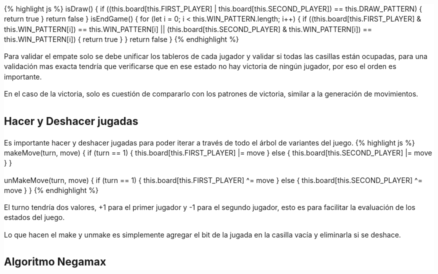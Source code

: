 {% highlight js %}
isDraw() {
    if ((this.board[this.FIRST_PLAYER] | this.board[this.SECOND_PLAYER]) == this.DRAW_PATTERN) {
        return true
    }
    return false
}
isEndGame() {
    for (let i = 0; i < this.WIN_PATTERN.length; i++) {
        if ((this.board[this.FIRST_PLAYER] & this.WIN_PATTERN[i]) == this.WIN_PATTERN[i] ||
            (this.board[this.SECOND_PLAYER] & this.WIN_PATTERN[i]) == this.WIN_PATTERN[i]) {
            return true
        }
    }
    return false
}
{% endhighlight %}

Para validar el empate solo se debe unificar los tableros de cada jugador y validar si todas las casillas están ocupadas, para una validación mas exacta tendría que verificarse que en ese estado no hay victoria de ningún jugador, por eso el orden es importante.

En el caso de la victoria, solo es cuestión de compararlo con los patrones de victoria, similar a la generación de movimientos.

## Hacer y Deshacer jugadas

Es importante hacer y deshacer jugadas para poder iterar a través de todo el árbol de variantes del juego.
{% highlight js %}
makeMove(turn, move) {
    if (turn == 1) {
        this.board[this.FIRST_PLAYER] |= move
     } else {
         this.board[this.SECOND_PLAYER] |= move
    }
}
    
unMakeMove(turn, move) {
    if (turn == 1) {
        this.board[this.FIRST_PLAYER] ^= move
    } else {
        this.board[this.SECOND_PLAYER] ^= move
    }
}
{% endhighlight %}

El turno tendría dos valores, +1 para el primer jugador y -1 para el segundo jugador, esto es para facilitar la evaluación de los estados del juego.

Lo que hacen el make y unmake es simplemente agregar el bit de la jugada en la casilla vacía y eliminarla si se deshace.

## Algoritmo Negamax
